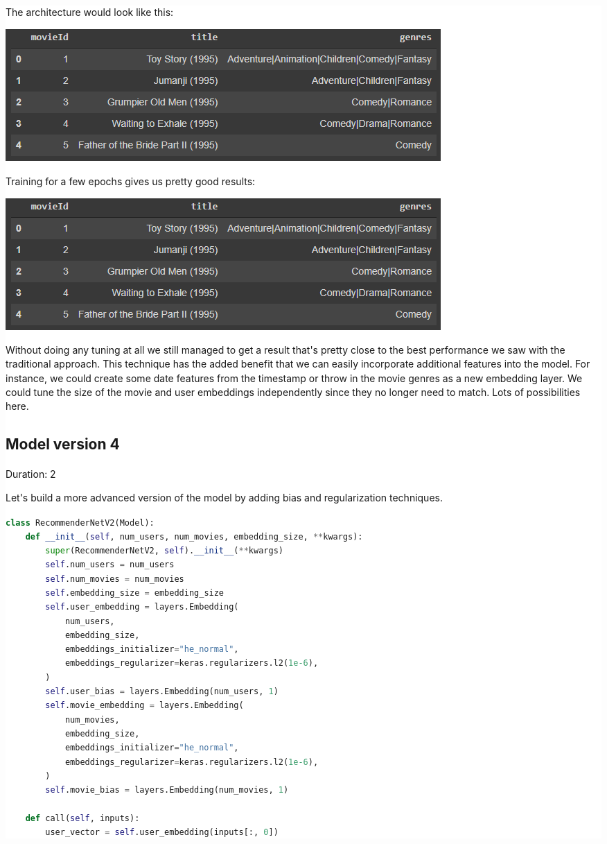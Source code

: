 The architecture would look like this:

![img/_markdowns-raw-recostep-how-to-build-a-movie-recommender-using-keras-untitled-1.png](img/_markdowns-raw-recostep-how-to-build-a-movie-recommender-using-keras-untitled-1.png)

Training for a few epochs gives us pretty good results:

![img/_markdowns-raw-recostep-how-to-build-a-movie-recommender-using-keras-untitled-1.png](img/_markdowns-raw-recostep-how-to-build-a-movie-recommender-using-keras-untitled-1.png)

Without doing any tuning at all we still managed to get a result that's pretty close to the best performance we saw with the traditional approach. This technique has the added benefit that we can easily incorporate additional features into the model. For instance, we could create some date features from the timestamp or throw in the movie genres as a new embedding layer. We could tune the size of the movie and user embeddings independently since they no longer need to match. Lots of possibilities here.



## Model version 4

Duration: 2

Let's build a more advanced version of the model by adding bias and regularization techniques.

```python
class RecommenderNetV2(Model):
    def __init__(self, num_users, num_movies, embedding_size, **kwargs):
        super(RecommenderNetV2, self).__init__(**kwargs)
        self.num_users = num_users
        self.num_movies = num_movies
        self.embedding_size = embedding_size
        self.user_embedding = layers.Embedding(
            num_users,
            embedding_size,
            embeddings_initializer="he_normal",
            embeddings_regularizer=keras.regularizers.l2(1e-6),
        )
        self.user_bias = layers.Embedding(num_users, 1)
        self.movie_embedding = layers.Embedding(
            num_movies,
            embedding_size,
            embeddings_initializer="he_normal",
            embeddings_regularizer=keras.regularizers.l2(1e-6),
        )
        self.movie_bias = layers.Embedding(num_movies, 1)

    def call(self, inputs):
        user_vector = self.user_embedding(inputs[:, 0])
```